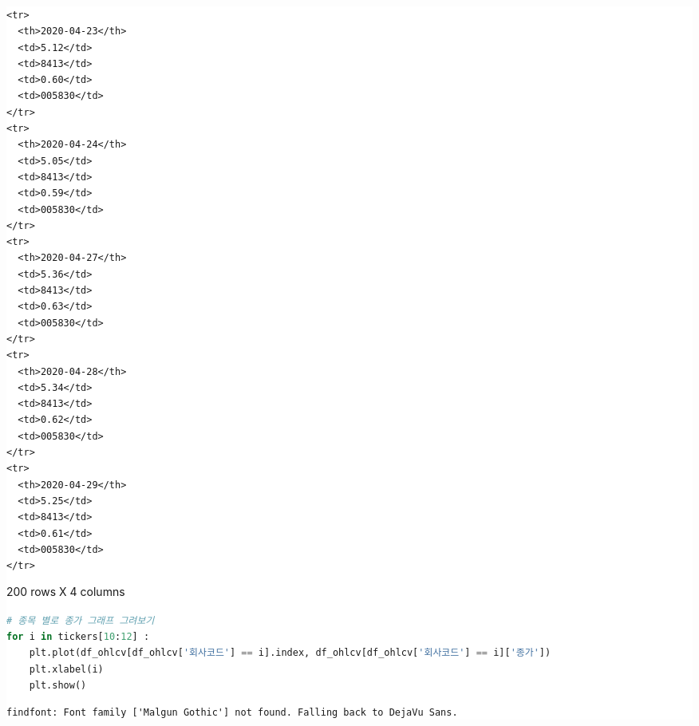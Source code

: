     <tr>
      <th>2020-04-23</th>
      <td>5.12</td>
      <td>8413</td>
      <td>0.60</td>
      <td>005830</td>
    </tr>
    <tr>
      <th>2020-04-24</th>
      <td>5.05</td>
      <td>8413</td>
      <td>0.59</td>
      <td>005830</td>
    </tr>
    <tr>
      <th>2020-04-27</th>
      <td>5.36</td>
      <td>8413</td>
      <td>0.63</td>
      <td>005830</td>
    </tr>
    <tr>
      <th>2020-04-28</th>
      <td>5.34</td>
      <td>8413</td>
      <td>0.62</td>
      <td>005830</td>
    </tr>
    <tr>
      <th>2020-04-29</th>
      <td>5.25</td>
      <td>8413</td>
      <td>0.61</td>
      <td>005830</td>
    </tr>
  </tbody>
</table>
<p>200 rows X 4 columns</p>

</div>




```python
# 종목 별로 종가 그래프 그려보기
for i in tickers[10:12] :
    plt.plot(df_ohlcv[df_ohlcv['회사코드'] == i].index, df_ohlcv[df_ohlcv['회사코드'] == i]['종가'])
    plt.xlabel(i)
    plt.show()
```

    findfont: Font family ['Malgun Gothic'] not found. Falling back to DejaVu Sans.

